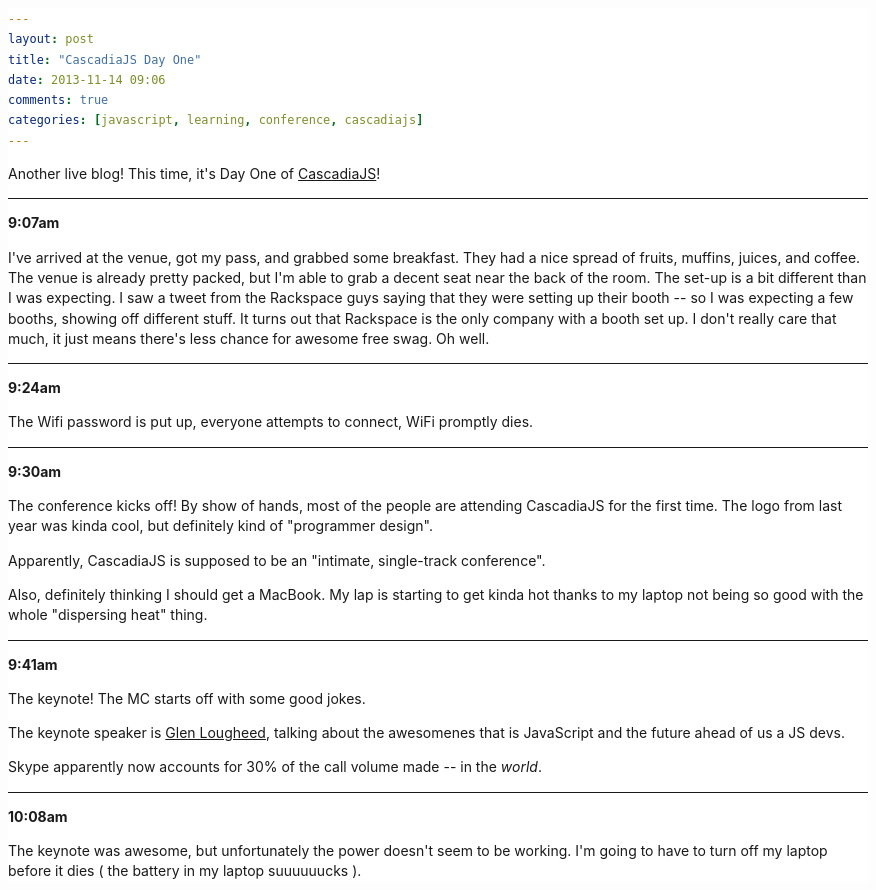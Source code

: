```yaml
---
layout: post
title: "CascadiaJS Day One"
date: 2013-11-14 09:06
comments: true
categories: [javascript, learning, conference, cascadiajs]
---
```


Another live blog! This time, it's Day One of [CascadiaJS][1]!



----------------------

**9:07am**

I've arrived at the venue, got my pass, and grabbed some breakfast. They had a nice spread of fruits, muffins, juices, and coffee. The venue is already pretty packed, but I'm able to grab a decent seat near the back of the room. The set-up is a bit different than I was expecting. I saw a tweet from the Rackspace guys saying that they were setting up their booth -- so I was expecting a few booths, showing off different stuff. It turns out that Rackspace is the only company with a booth set up. I don't really care that much, it just means there's less chance for awesome free swag. Oh well.

----------------------

**9:24am**

The Wifi password is put up, everyone attempts to connect, WiFi promptly dies.

----------------------

**9:30am**

The conference kicks off! By show of hands, most of the people are attending CascadiaJS for the first time. The logo from last year was kinda cool, but definitely kind of "programmer design".

Apparently, CascadiaJS is supposed to be an "intimate, single-track conference".

Also, definitely thinking I should get a MacBook. My lap is starting to get kinda hot thanks to my laptop not being so good with the whole "dispersing heat" thing.

----------------------

**9:41am**

The keynote! The MC starts off with some good jokes.

The keynote speaker is [Glen Lougheed][2], talking about the awesomenes that is JavaScript and the future ahead of us a JS devs.

Skype apparently now accounts for 30% of the call volume made -- in the _world_.

----------------------

**10:08am**

The keynote was awesome, but unfortunately the power doesn't seem to be working. I'm going to have to turn off my laptop before it dies ( the battery in my laptop suuuuuucks ).


[1]: http://2013.cascadiajs.com/
[2]: https://twitter.com/glougheed
[3]: http://2013.cascadiajs.com/speakers/chris-dickinson
[4]: http://2013.cascadiajs.com/speakers/zach-bruggeman
[5]: https://saucelabs.com/
[6]: https://twitter.com/supersole
[7]: https://github.com/sole/audio-tags
[8]: https://twitter.com/HenrikJoreteg
[9]: http://talky.io
[10]: https://www.sharefest.me
[11]: https://github.com/feross/webtorrent
[12]: https://peercdn.com
[13]: hacks.mozilla.org/2013/03/webrtc-data-channels-for-great-multiplayer
[14]: http://2013.cascadiajs.com/speakers/stephen-belanger
[15]: http://2013.cascadiajs.com/speakers/tom-buchok
[16]: http://2013.cascadiajs.com/speakers/neuman-vong
[17]: https://docs.google.com/presentation/d/1v0YZeffzYGyIPz4_byDek3syFTafhYvlTyZOBH-okuw/pub?start=false&loop=false&delayms=3000#slide=id.p
[18]: http://2013.cascadiajs.com/speakers/brad-bouse
[19]: http://2013.cascadiajs.com/speakers/james-long
[20]: http://2013.cascadiajs.com/speakers/nathan-vander-wilt
[21]: http://d3js.org